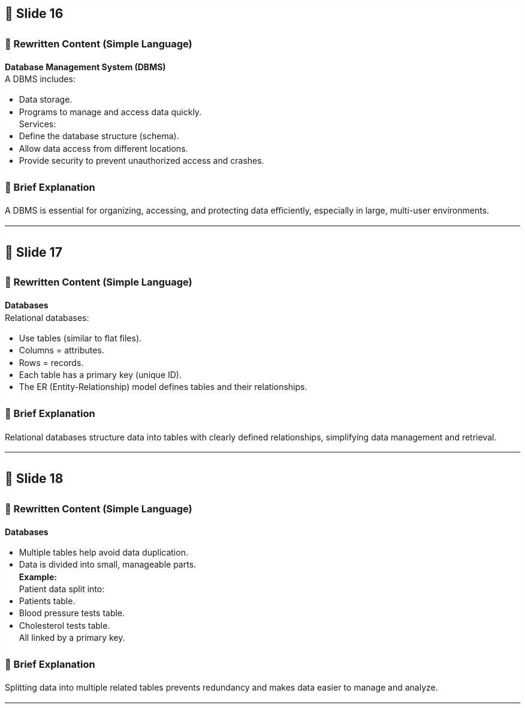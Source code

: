 
## 📖 Slide 16  
### 📝 Rewritten Content (Simple Language)  
**Database Management System (DBMS)**  
A DBMS includes:
- Data storage.
- Programs to manage and access data quickly.  
Services:
- Define the database structure (schema).
- Allow data access from different locations.
- Provide security to prevent unauthorized access and crashes.

### 🔎 Brief Explanation  
A DBMS is essential for organizing, accessing, and protecting data efficiently, especially in large, multi-user environments.

---

## 📖 Slide 17  
### 📝 Rewritten Content (Simple Language)  
**Databases**  
Relational databases:
- Use tables (similar to flat files).
- Columns = attributes.
- Rows = records.  
- Each table has a primary key (unique ID).  
- The ER (Entity-Relationship) model defines tables and their relationships.

### 🔎 Brief Explanation  
Relational databases structure data into tables with clearly defined relationships, simplifying data management and retrieval.

---

## 📖 Slide 18  
### 📝 Rewritten Content (Simple Language)  
**Databases**  
- Multiple tables help avoid data duplication.  
- Data is divided into small, manageable parts.  
**Example:**  
Patient data split into:
- Patients table.
- Blood pressure tests table.
- Cholesterol tests table.  
All linked by a primary key.

### 🔎 Brief Explanation  
Splitting data into multiple related tables prevents redundancy and makes data easier to manage and analyze.

---